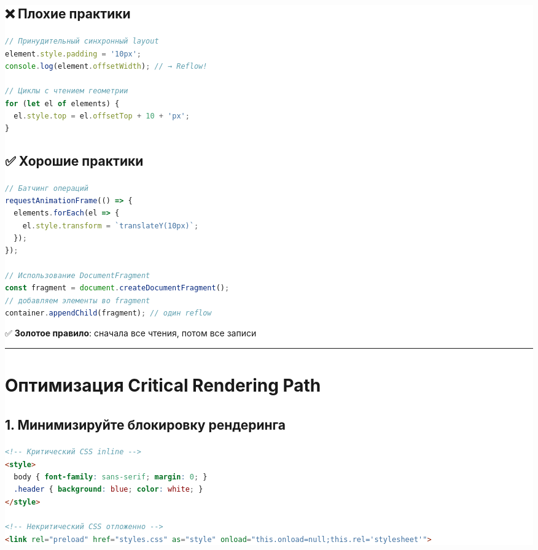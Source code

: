 <div class="grid grid-cols-2 gap-8 mt-6">

<div v-click="1">

## ❌ Плохие практики

```js
// Принудительный синхронный layout
element.style.padding = '10px';
console.log(element.offsetWidth); // → Reflow!

// Циклы с чтением геометрии
for (let el of elements) {
  el.style.top = el.offsetTop + 10 + 'px';
}
```

</div>

<div v-click="2">

## ✅ Хорошие практики

```js
// Батчинг операций
requestAnimationFrame(() => {
  elements.forEach(el => {
    el.style.transform = `translateY(10px)`;
  });
});

// Использование DocumentFragment
const fragment = document.createDocumentFragment();
// добавляем элементы во fragment
container.appendChild(fragment); // один reflow
```

</div>

</div>

<div v-click="3" class="success-box mt-8">
✅ <strong>Золотое правило</strong>: сначала все чтения, потом все записи
</div>

---

# Оптимизация Critical Rendering Path

<div v-click="1">

## 1. Минимизируйте блокировку рендеринга

```html
<!-- Критический CSS inline -->
<style>
  body { font-family: sans-serif; margin: 0; }
  .header { background: blue; color: white; }
</style>

<!-- Некритический CSS отложенно -->
<link rel="preload" href="styles.css" as="style" onload="this.onload=null;this.rel='stylesheet'">
```
